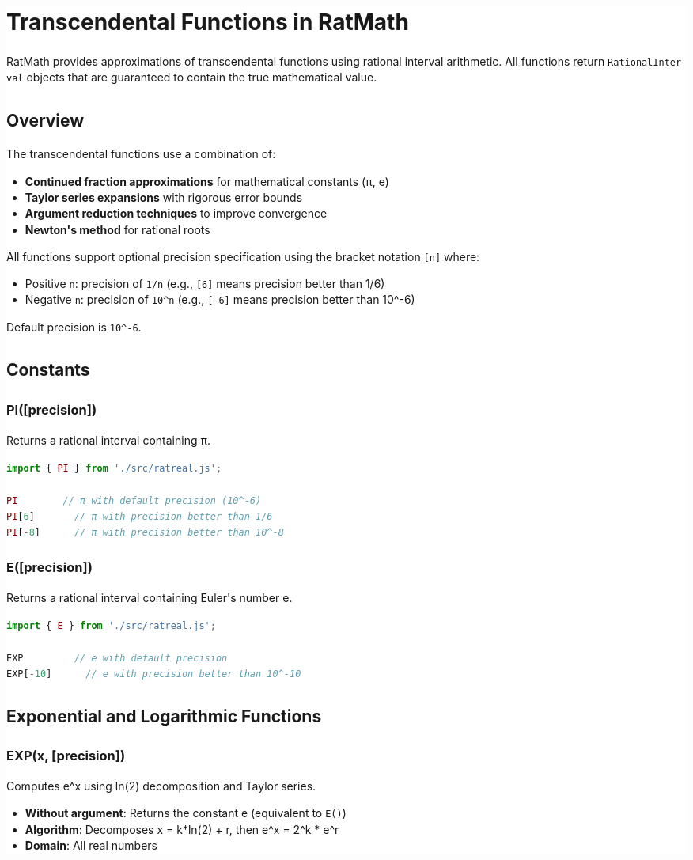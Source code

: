 # Transcendental Functions in RatMath

RatMath provides approximations of transcendental functions using rational interval arithmetic. All functions return `RationalInterval` objects that are guaranteed to contain the true mathematical value.

## Overview

The transcendental functions use a combination of:
- **Continued fraction approximations** for mathematical constants (π, e)
- **Taylor series expansions** with rigorous error bounds
- **Argument reduction techniques** to improve convergence
- **Newton's method** for rational roots

All functions support optional precision specification using the bracket notation `[n]` where:
- Positive `n`: precision of `1/n` (e.g., `[6]` means precision better than 1/6)
- Negative `n`: precision of `10^n` (e.g., `[-6]` means precision better than 10^-6)

Default precision is `10^-6`.

## Constants

### PI([precision])
Returns a rational interval containing π.

```javascript
import { PI } from './src/ratreal.js';

PI        // π with default precision (10^-6)
PI[6]       // π with precision better than 1/6
PI[-8]      // π with precision better than 10^-8
```

### E([precision])
Returns a rational interval containing Euler's number e.

```javascript
import { E } from './src/ratreal.js';

EXP         // e with default precision
EXP[-10]      // e with precision better than 10^-10
```

## Exponential and Logarithmic Functions

### EXP(x, [precision])
Computes e^x using ln(2) decomposition and Taylor series.

- **Without argument**: Returns the constant e (equivalent to `E()`)
- **Algorithm**: Decomposes x = k*ln(2) + r, then e^x = 2^k * e^r
- **Domain**: All real numbers
